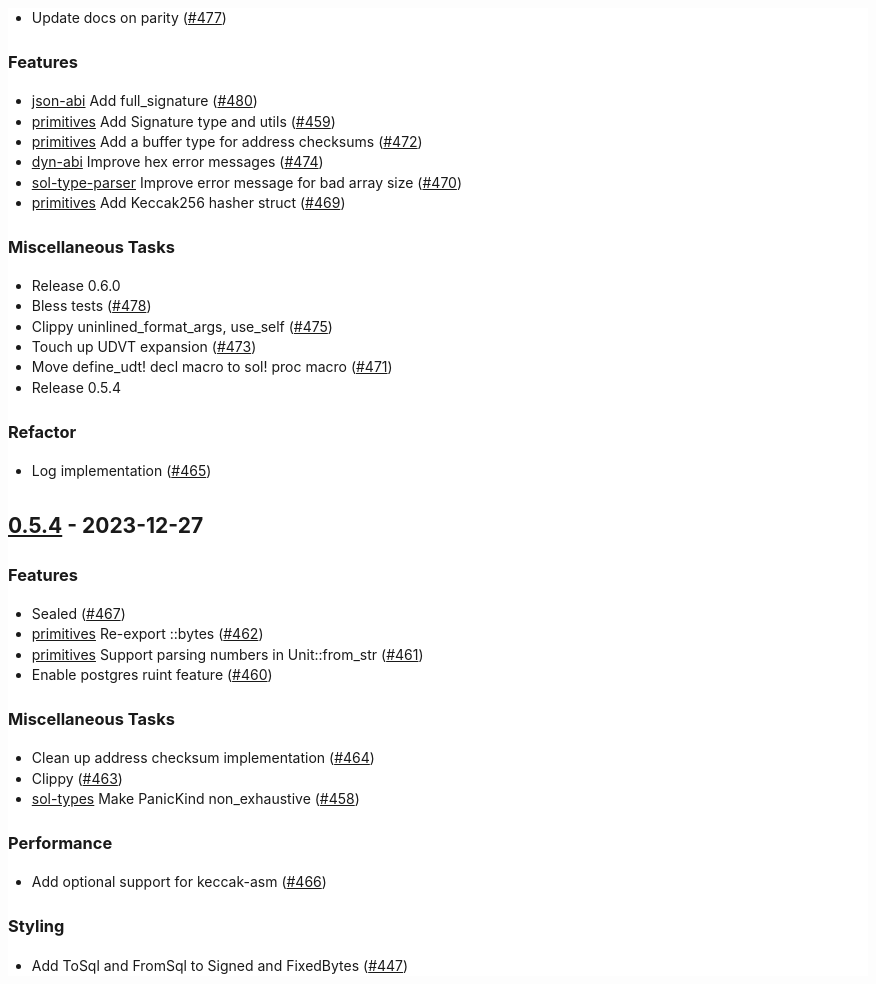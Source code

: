 - Update docs on parity ([#477](https://github.com/alloy-rs/core/issues/477))

### Features

- [json-abi] Add full_signature ([#480](https://github.com/alloy-rs/core/issues/480))
- [primitives] Add Signature type and utils ([#459](https://github.com/alloy-rs/core/issues/459))
- [primitives] Add a buffer type for address checksums ([#472](https://github.com/alloy-rs/core/issues/472))
- [dyn-abi] Improve hex error messages ([#474](https://github.com/alloy-rs/core/issues/474))
- [sol-type-parser] Improve error message for bad array size ([#470](https://github.com/alloy-rs/core/issues/470))
- [primitives] Add Keccak256 hasher struct ([#469](https://github.com/alloy-rs/core/issues/469))

### Miscellaneous Tasks

- Release 0.6.0
- Bless tests ([#478](https://github.com/alloy-rs/core/issues/478))
- Clippy uninlined_format_args, use_self ([#475](https://github.com/alloy-rs/core/issues/475))
- Touch up UDVT expansion ([#473](https://github.com/alloy-rs/core/issues/473))
- Move define_udt! decl macro to sol! proc macro ([#471](https://github.com/alloy-rs/core/issues/471))
- Release 0.5.4

### Refactor

- Log implementation ([#465](https://github.com/alloy-rs/core/issues/465))

## [0.5.4](https://github.com/alloy-rs/core/releases/tag/v0.5.4) - 2023-12-27

### Features

- Sealed ([#467](https://github.com/alloy-rs/core/issues/467))
- [primitives] Re-export ::bytes ([#462](https://github.com/alloy-rs/core/issues/462))
- [primitives] Support parsing numbers in Unit::from_str ([#461](https://github.com/alloy-rs/core/issues/461))
- Enable postgres ruint feature ([#460](https://github.com/alloy-rs/core/issues/460))

### Miscellaneous Tasks

- Clean up address checksum implementation ([#464](https://github.com/alloy-rs/core/issues/464))
- Clippy ([#463](https://github.com/alloy-rs/core/issues/463))
- [sol-types] Make PanicKind non_exhaustive ([#458](https://github.com/alloy-rs/core/issues/458))

### Performance

- Add optional support for keccak-asm ([#466](https://github.com/alloy-rs/core/issues/466))

### Styling

- Add ToSql and FromSql to Signed and FixedBytes ([#447](https://github.com/alloy-rs/core/issues/447))


[`dyn-abi`]: https://crates.io/crates/alloy-dyn-abi
[dyn-abi]: https://crates.io/crates/alloy-dyn-abi
[`json-abi`]: https://crates.io/crates/alloy-json-abi
[json-abi]: https://crates.io/crates/alloy-json-abi
[`primitives`]: https://crates.io/crates/alloy-primitives
[primitives]: https://crates.io/crates/alloy-primitives
[`sol-macro`]: https://crates.io/crates/alloy-sol-macro
[sol-macro]: https://crates.io/crates/alloy-sol-macro
[`sol-type-parser`]: https://crates.io/crates/alloy-sol-type-parser
[sol-type-parser]: https://crates.io/crates/alloy-sol-type-parser
[`sol-types`]: https://crates.io/crates/alloy-sol-types
[sol-types]: https://crates.io/crates/alloy-sol-types
[`syn-solidity`]: https://crates.io/crates/syn-solidity
[syn-solidity]: https://crates.io/crates/syn-solidity